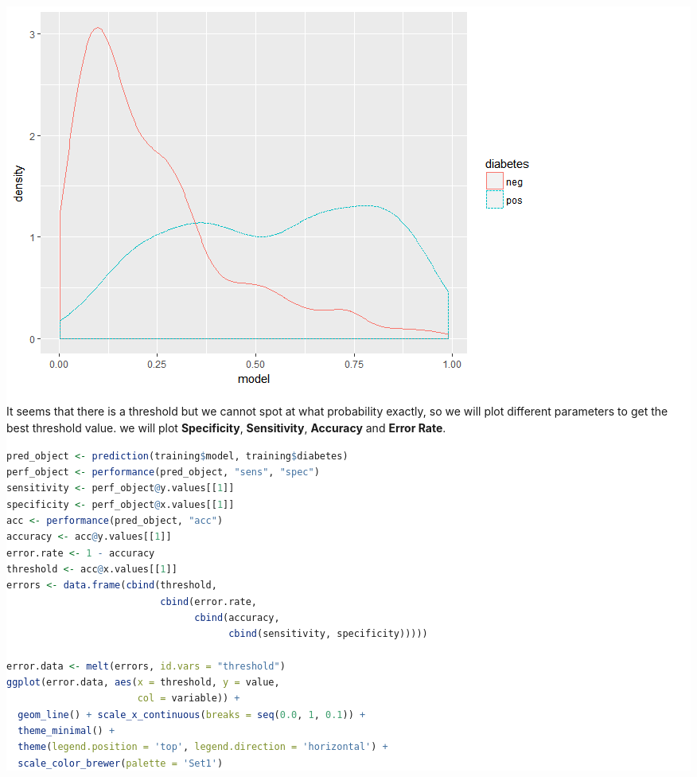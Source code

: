 ![](classification_files/figure-markdown_github/density%20threshold-1.png)

It seems that there is a threshold but we cannot spot at what probability exactly, so we will plot different parameters to get the best threshold value. we will plot **Specificity**, **Sensitivity**, **Accuracy** and **Error Rate**.

``` r
pred_object <- prediction(training$model, training$diabetes)
perf_object <- performance(pred_object, "sens", "spec")
sensitivity <- perf_object@y.values[[1]]
specificity <- perf_object@x.values[[1]]
acc <- performance(pred_object, "acc")
accuracy <- acc@y.values[[1]]
error.rate <- 1 - accuracy
threshold <- acc@x.values[[1]]
errors <- data.frame(cbind(threshold, 
                           cbind(error.rate, 
                                 cbind(accuracy, 
                                       cbind(sensitivity, specificity)))))

error.data <- melt(errors, id.vars = "threshold")
ggplot(error.data, aes(x = threshold, y = value, 
                       col = variable)) + 
  geom_line() + scale_x_continuous(breaks = seq(0.0, 1, 0.1)) +
  theme_minimal() + 
  theme(legend.position = 'top', legend.direction = 'horizontal') +
  scale_color_brewer(palette = 'Set1')
```

